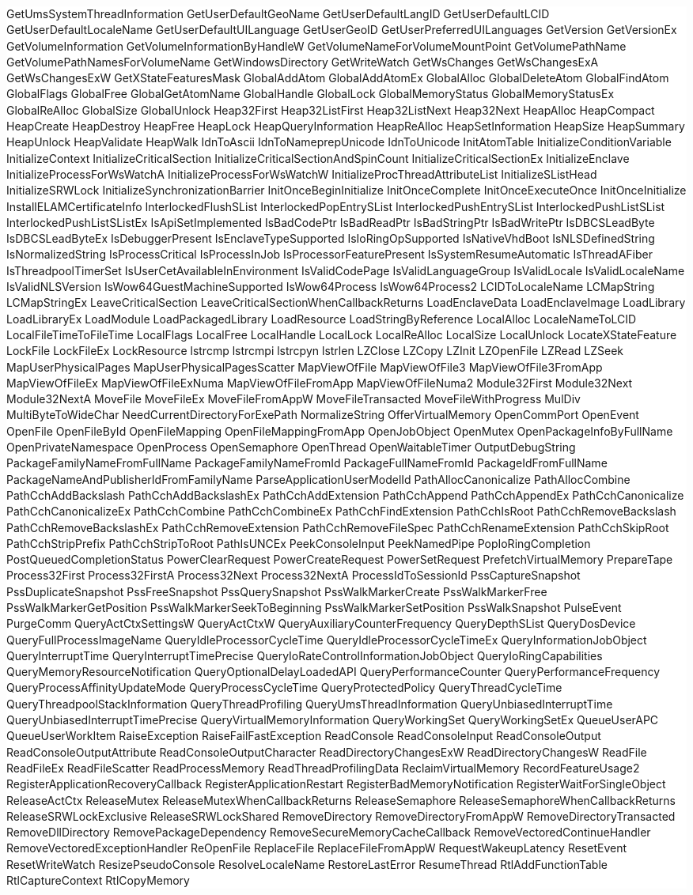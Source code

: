 GetUmsSystemThreadInformation GetUserDefaultGeoName GetUserDefaultLangID GetUserDefaultLCID GetUserDefaultLocaleName GetUserDefaultUILanguage GetUserGeoID GetUserPreferredUILanguages GetVersion GetVersionEx GetVolumeInformation GetVolumeInformationByHandleW GetVolumeNameForVolumeMountPoint GetVolumePathName GetVolumePathNamesForVolumeName GetWindowsDirectory GetWriteWatch GetWsChanges GetWsChangesExA GetWsChangesExW GetXStateFeaturesMask GlobalAddAtom GlobalAddAtomEx GlobalAlloc GlobalDeleteAtom GlobalFindAtom GlobalFlags GlobalFree GlobalGetAtomName GlobalHandle GlobalLock GlobalMemoryStatus GlobalMemoryStatusEx GlobalReAlloc GlobalSize GlobalUnlock Heap32First Heap32ListFirst Heap32ListNext Heap32Next HeapAlloc HeapCompact HeapCreate HeapDestroy HeapFree HeapLock HeapQueryInformation HeapReAlloc HeapSetInformation HeapSize HeapSummary HeapUnlock HeapValidate HeapWalk IdnToAscii IdnToNameprepUnicode IdnToUnicode InitAtomTable InitializeConditionVariable InitializeContext InitializeCriticalSection InitializeCriticalSectionAndSpinCount InitializeCriticalSectionEx InitializeEnclave InitializeProcessForWsWatchA InitializeProcessForWsWatchW InitializeProcThreadAttributeList InitializeSListHead InitializeSRWLock InitializeSynchronizationBarrier InitOnceBeginInitialize InitOnceComplete InitOnceExecuteOnce InitOnceInitialize InstallELAMCertificateInfo InterlockedFlushSList InterlockedPopEntrySList InterlockedPushEntrySList InterlockedPushListSList InterlockedPushListSListEx IsApiSetImplemented IsBadCodePtr IsBadReadPtr IsBadStringPtr IsBadWritePtr IsDBCSLeadByte IsDBCSLeadByteEx IsDebuggerPresent IsEnclaveTypeSupported IsIoRingOpSupported IsNativeVhdBoot IsNLSDefinedString IsNormalizedString IsProcessCritical IsProcessInJob IsProcessorFeaturePresent IsSystemResumeAutomatic IsThreadAFiber IsThreadpoolTimerSet IsUserCetAvailableInEnvironment IsValidCodePage IsValidLanguageGroup IsValidLocale IsValidLocaleName IsValidNLSVersion IsWow64GuestMachineSupported IsWow64Process IsWow64Process2 LCIDToLocaleName LCMapString LCMapStringEx LeaveCriticalSection LeaveCriticalSectionWhenCallbackReturns LoadEnclaveData LoadEnclaveImage LoadLibrary LoadLibraryEx LoadModule LoadPackagedLibrary LoadResource LoadStringByReference LocalAlloc LocaleNameToLCID LocalFileTimeToFileTime LocalFlags LocalFree LocalHandle LocalLock LocalReAlloc LocalSize LocalUnlock LocateXStateFeature LockFile LockFileEx LockResource lstrcmp lstrcmpi lstrcpyn lstrlen LZClose LZCopy LZInit LZOpenFile LZRead LZSeek MapUserPhysicalPages MapUserPhysicalPagesScatter MapViewOfFile MapViewOfFile3 MapViewOfFile3FromApp MapViewOfFileEx MapViewOfFileExNuma MapViewOfFileFromApp MapViewOfFileNuma2 Module32First Module32Next Module32NextA MoveFile MoveFileEx MoveFileFromAppW MoveFileTransacted MoveFileWithProgress MulDiv MultiByteToWideChar NeedCurrentDirectoryForExePath NormalizeString OfferVirtualMemory OpenCommPort OpenEvent OpenFile OpenFileById OpenFileMapping OpenFileMappingFromApp OpenJobObject OpenMutex OpenPackageInfoByFullName OpenPrivateNamespace OpenProcess OpenSemaphore OpenThread OpenWaitableTimer OutputDebugString PackageFamilyNameFromFullName PackageFamilyNameFromId PackageFullNameFromId PackageIdFromFullName PackageNameAndPublisherIdFromFamilyName ParseApplicationUserModelId PathAllocCanonicalize PathAllocCombine PathCchAddBackslash PathCchAddBackslashEx PathCchAddExtension PathCchAppend PathCchAppendEx PathCchCanonicalize PathCchCanonicalizeEx PathCchCombine PathCchCombineEx PathCchFindExtension PathCchIsRoot PathCchRemoveBackslash PathCchRemoveBackslashEx PathCchRemoveExtension PathCchRemoveFileSpec PathCchRenameExtension PathCchSkipRoot PathCchStripPrefix PathCchStripToRoot PathIsUNCEx PeekConsoleInput PeekNamedPipe PopIoRingCompletion PostQueuedCompletionStatus PowerClearRequest PowerCreateRequest PowerSetRequest PrefetchVirtualMemory PrepareTape Process32First Process32FirstA Process32Next Process32NextA ProcessIdToSessionId PssCaptureSnapshot PssDuplicateSnapshot PssFreeSnapshot PssQuerySnapshot PssWalkMarkerCreate PssWalkMarkerFree PssWalkMarkerGetPosition PssWalkMarkerSeekToBeginning PssWalkMarkerSetPosition PssWalkSnapshot PulseEvent PurgeComm QueryActCtxSettingsW QueryActCtxW QueryAuxiliaryCounterFrequency QueryDepthSList QueryDosDevice QueryFullProcessImageName QueryIdleProcessorCycleTime QueryIdleProcessorCycleTimeEx QueryInformationJobObject QueryInterruptTime QueryInterruptTimePrecise QueryIoRateControlInformationJobObject QueryIoRingCapabilities QueryMemoryResourceNotification QueryOptionalDelayLoadedAPI QueryPerformanceCounter QueryPerformanceFrequency QueryProcessAffinityUpdateMode QueryProcessCycleTime QueryProtectedPolicy QueryThreadCycleTime QueryThreadpoolStackInformation QueryThreadProfiling QueryUmsThreadInformation QueryUnbiasedInterruptTime QueryUnbiasedInterruptTimePrecise QueryVirtualMemoryInformation QueryWorkingSet QueryWorkingSetEx QueueUserAPC QueueUserWorkItem RaiseException RaiseFailFastException ReadConsole ReadConsoleInput ReadConsoleOutput ReadConsoleOutputAttribute ReadConsoleOutputCharacter ReadDirectoryChangesExW ReadDirectoryChangesW ReadFile ReadFileEx ReadFileScatter ReadProcessMemory ReadThreadProfilingData ReclaimVirtualMemory RecordFeatureUsage2 RegisterApplicationRecoveryCallback RegisterApplicationRestart RegisterBadMemoryNotification RegisterWaitForSingleObject ReleaseActCtx ReleaseMutex ReleaseMutexWhenCallbackReturns ReleaseSemaphore ReleaseSemaphoreWhenCallbackReturns ReleaseSRWLockExclusive ReleaseSRWLockShared RemoveDirectory RemoveDirectoryFromAppW RemoveDirectoryTransacted RemoveDllDirectory RemovePackageDependency RemoveSecureMemoryCacheCallback RemoveVectoredContinueHandler RemoveVectoredExceptionHandler ReOpenFile ReplaceFile ReplaceFileFromAppW RequestWakeupLatency ResetEvent ResetWriteWatch ResizePseudoConsole ResolveLocaleName RestoreLastError ResumeThread RtlAddFunctionTable RtlCaptureContext RtlCopyMemory